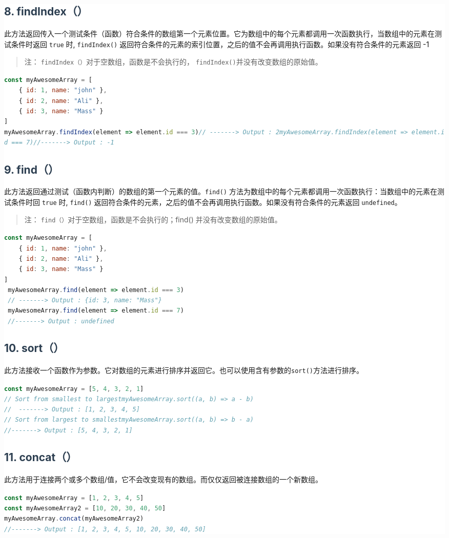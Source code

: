 <h2 id="findIndex" style="color:#2c3e50;">8. findIndex（）</h2>

此方法返回传入一个测试条件（函数）符合条件的数组第一个元素位置。它为数组中的每个元素都调用一次函数执行，当数组中的元素在测试条件时返回 `true` 时, `findIndex()` 返回符合条件的元素的索引位置，之后的值不会再调用执行函数。如果没有符合条件的元素返回 -1

>注： `findIndex（）`对于空数组，函数是不会执行的， `findIndex()`并没有改变数组的原始值。

```js
const myAwesomeArray = [  
    { id: 1, name: "john" },  
    { id: 2, name: "Ali" },  
    { id: 3, name: "Mass" }
]
myAwesomeArray.findIndex(element => element.id === 3)// -------> Output : 2myAwesomeArray.findIndex(element => element.id === 7)//-------> Output : -1
```

<h2 id="find" style="color:#2c3e50;">9. find（）</h2>

此方法返回通过测试（函数内判断）的数组的第一个元素的值。`find()` 方法为数组中的每个元素都调用一次函数执行：当数组中的元素在测试条件时回 `true` 时, `find()` 返回符合条件的元素，之后的值不会再调用执行函数。如果没有符合条件的元素返回 `undefined`。

>注： `find（）`对于空数组，函数是不会执行的；find() 并没有改变数组的原始值。

```js
const myAwesomeArray = [  
    { id: 1, name: "john" }, 
    { id: 2, name: "Ali" },  
    { id: 3, name: "Mass" }
]
 myAwesomeArray.find(element => element.id === 3)
 // -------> Output : {id: 3, name: "Mass"}
 myAwesomeArray.find(element => element.id === 7)
 //-------> Output : undefined
```

<h2 id="sort" style="color:#2c3e50;">10. sort（）</h2>

此方法接收一个函数作为参数。它对数组的元素进行排序并返回它。也可以使用含有参数的`sort()`方法进行排序。

```js
const myAwesomeArray = [5, 4, 3, 2, 1]
// Sort from smallest to largestmyAwesomeArray.sort((a, b) => a - b)
//  -------> Output : [1, 2, 3, 4, 5]
// Sort from largest to smallestmyAwesomeArray.sort((a, b) => b - a)
//-------> Output : [5, 4, 3, 2, 1]
```

<h2 id="concat" style="color:#2c3e50;">11. concat（）</h2>

此方法用于连接两个或多个数组/值，它不会改变现有的数组。而仅仅返回被连接数组的一个新数组。

```js
const myAwesomeArray = [1, 2, 3, 4, 5]
const myAwesomeArray2 = [10, 20, 30, 40, 50]
myAwesomeArray.concat(myAwesomeArray2)
//-------> Output : [1, 2, 3, 4, 5, 10, 20, 30, 40, 50]
```
